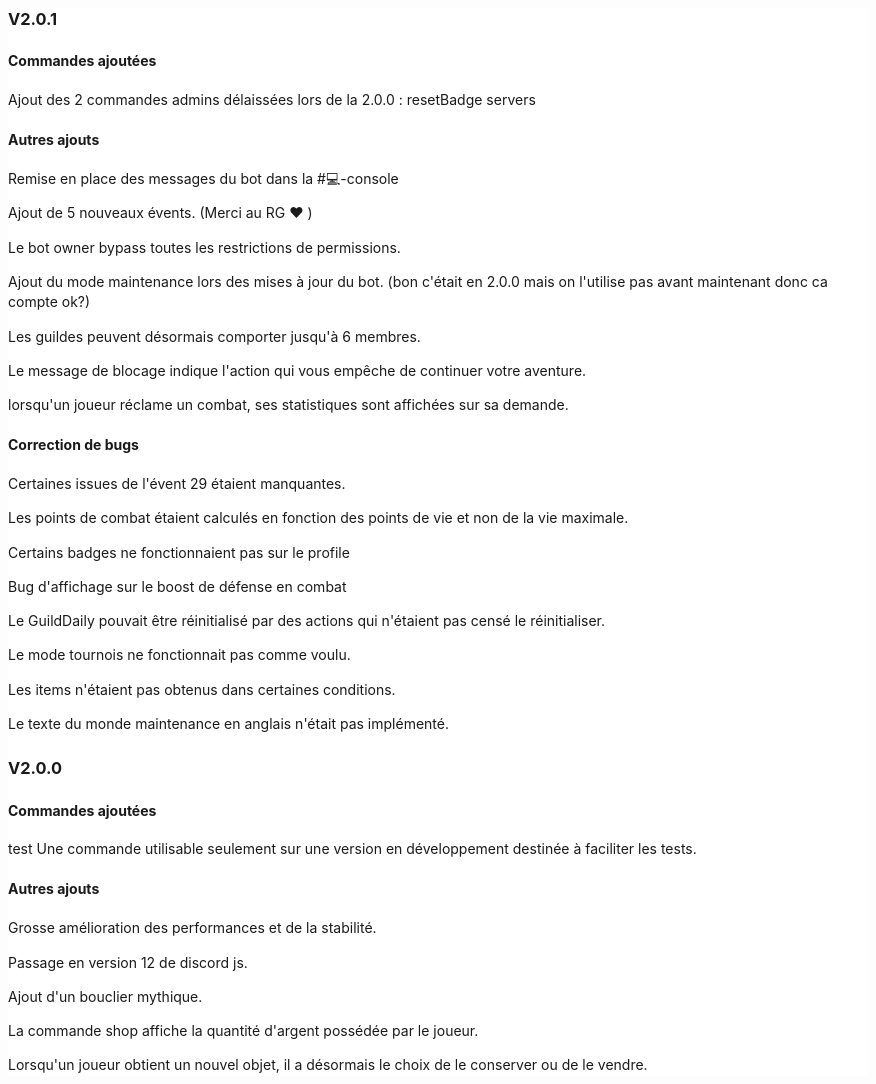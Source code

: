 ### V2.0.1 

####  Commandes ajoutées  

Ajout des 2 commandes admins délaissées lors de la 2.0.0 : resetBadge servers

####  Autres ajouts  

Remise en place des messages du bot dans la \#💻-console

Ajout de 5 nouveaux évents. \(Merci au RG :heart: \)

Le bot owner bypass toutes les restrictions de permissions.

Ajout du mode maintenance lors des mises à jour du bot. \(bon c'était en 2.0.0 mais on l'utilise pas avant maintenant donc ca compte ok?\)

Les guildes peuvent désormais comporter jusqu'à 6 membres.

Le message de blocage indique l'action qui vous empêche de continuer votre aventure.

lorsqu'un joueur réclame un combat, ses statistiques sont affichées sur sa demande.  


####  Correction de bugs  

Certaines issues de l'évent 29 étaient manquantes.

Les points de combat étaient calculés en fonction des points de vie et non de la vie maximale.

Certains badges ne fonctionnaient pas sur le profile

Bug d'affichage sur le boost de défense en combat

Le GuildDaily pouvait être réinitialisé par des actions qui n'étaient pas censé le réinitialiser.

Le mode tournois ne fonctionnait pas comme voulu.

Les items n'étaient pas obtenus dans certaines conditions.

Le texte du monde maintenance en anglais n'était pas implémenté.

### V2.0.0 

####  Commandes ajoutées  

test Une commande utilisable seulement sur une version en développement destinée à faciliter les tests.

####  Autres ajouts  

Grosse amélioration des performances et de la stabilité.

Passage en version 12 de discord js.

Ajout d'un bouclier mythique.

La commande shop affiche la quantité d'argent possédée par le joueur.

Lorsqu'un joueur obtient un nouvel objet, il a désormais le choix de le conserver ou de le vendre.
